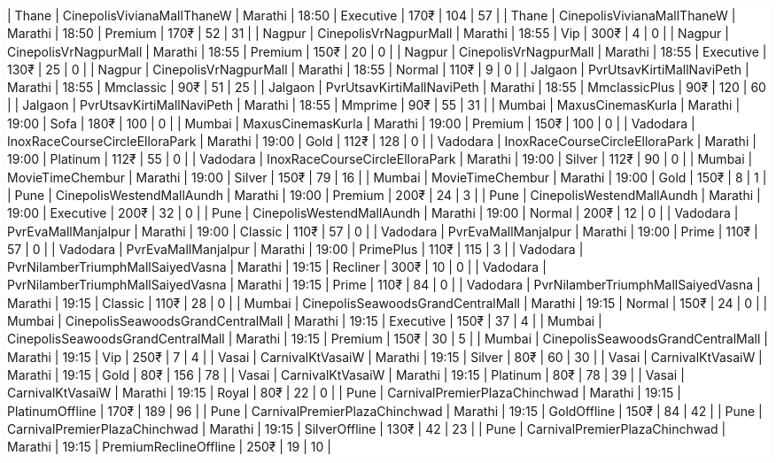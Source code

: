 | Thane        | CinepolisVivianaMallThaneW              | Marathi  | 18:50 | Executive             |  170₹ |      104 |     57 |
| Thane        | CinepolisVivianaMallThaneW              | Marathi  | 18:50 | Premium               |  170₹ |       52 |     31 |
| Nagpur       | CinepolisVrNagpurMall                   | Marathi  | 18:55 | Vip                   |  300₹ |        4 |      0 |
| Nagpur       | CinepolisVrNagpurMall                   | Marathi  | 18:55 | Premium               |  150₹ |       20 |      0 |
| Nagpur       | CinepolisVrNagpurMall                   | Marathi  | 18:55 | Executive             |  130₹ |       25 |      0 |
| Nagpur       | CinepolisVrNagpurMall                   | Marathi  | 18:55 | Normal                |  110₹ |        9 |      0 |
| Jalgaon      | PvrUtsavKirtiMallNaviPeth               | Marathi  | 18:55 | Mmclassic             |   90₹ |       51 |     25 |
| Jalgaon      | PvrUtsavKirtiMallNaviPeth               | Marathi  | 18:55 | MmclassicPlus         |   90₹ |      120 |     60 |
| Jalgaon      | PvrUtsavKirtiMallNaviPeth               | Marathi  | 18:55 | Mmprime               |   90₹ |       55 |     31 |
| Mumbai       | MaxusCinemasKurla                       | Marathi  | 19:00 | Sofa                  |  180₹ |      100 |      0 |
| Mumbai       | MaxusCinemasKurla                       | Marathi  | 19:00 | Premium               |  150₹ |      100 |      0 |
| Vadodara     | InoxRaceCourseCircleElloraPark          | Marathi  | 19:00 | Gold                  |  112₹ |      128 |      0 |
| Vadodara     | InoxRaceCourseCircleElloraPark          | Marathi  | 19:00 | Platinum              |  112₹ |       55 |      0 |
| Vadodara     | InoxRaceCourseCircleElloraPark          | Marathi  | 19:00 | Silver                |  112₹ |       90 |      0 |
| Mumbai       | MovieTimeChembur                        | Marathi  | 19:00 | Silver                |  150₹ |       79 |     16 |
| Mumbai       | MovieTimeChembur                        | Marathi  | 19:00 | Gold                  |  150₹ |        8 |      1 |
| Pune         | CinepolisWestendMallAundh               | Marathi  | 19:00 | Premium               |  200₹ |       24 |      3 |
| Pune         | CinepolisWestendMallAundh               | Marathi  | 19:00 | Executive             |  200₹ |       32 |      0 |
| Pune         | CinepolisWestendMallAundh               | Marathi  | 19:00 | Normal                |  200₹ |       12 |      0 |
| Vadodara     | PvrEvaMallManjalpur                     | Marathi  | 19:00 | Classic               |  110₹ |       57 |      0 |
| Vadodara     | PvrEvaMallManjalpur                     | Marathi  | 19:00 | Prime                 |  110₹ |       57 |      0 |
| Vadodara     | PvrEvaMallManjalpur                     | Marathi  | 19:00 | PrimePlus             |  110₹ |      115 |      3 |
| Vadodara     | PvrNilamberTriumphMallSaiyedVasna       | Marathi  | 19:15 | Recliner              |  300₹ |       10 |      0 |
| Vadodara     | PvrNilamberTriumphMallSaiyedVasna       | Marathi  | 19:15 | Prime                 |  110₹ |       84 |      0 |
| Vadodara     | PvrNilamberTriumphMallSaiyedVasna       | Marathi  | 19:15 | Classic               |  110₹ |       28 |      0 |
| Mumbai       | CinepolisSeawoodsGrandCentralMall       | Marathi  | 19:15 | Normal                |  150₹ |       24 |      0 |
| Mumbai       | CinepolisSeawoodsGrandCentralMall       | Marathi  | 19:15 | Executive             |  150₹ |       37 |      4 |
| Mumbai       | CinepolisSeawoodsGrandCentralMall       | Marathi  | 19:15 | Premium               |  150₹ |       30 |      5 |
| Mumbai       | CinepolisSeawoodsGrandCentralMall       | Marathi  | 19:15 | Vip                   |  250₹ |        7 |      4 |
| Vasai        | CarnivalKtVasaiW                        | Marathi  | 19:15 | Silver                |   80₹ |       60 |     30 |
| Vasai        | CarnivalKtVasaiW                        | Marathi  | 19:15 | Gold                  |   80₹ |      156 |     78 |
| Vasai        | CarnivalKtVasaiW                        | Marathi  | 19:15 | Platinum              |   80₹ |       78 |     39 |
| Vasai        | CarnivalKtVasaiW                        | Marathi  | 19:15 | Royal                 |   80₹ |       22 |      0 |
| Pune         | CarnivalPremierPlazaChinchwad           | Marathi  | 19:15 | PlatinumOffline       |  170₹ |      189 |     96 |
| Pune         | CarnivalPremierPlazaChinchwad           | Marathi  | 19:15 | GoldOffline           |  150₹ |       84 |     42 |
| Pune         | CarnivalPremierPlazaChinchwad           | Marathi  | 19:15 | SilverOffline         |  130₹ |       42 |     23 |
| Pune         | CarnivalPremierPlazaChinchwad           | Marathi  | 19:15 | PremiumReclineOffline |  250₹ |       19 |     10 |